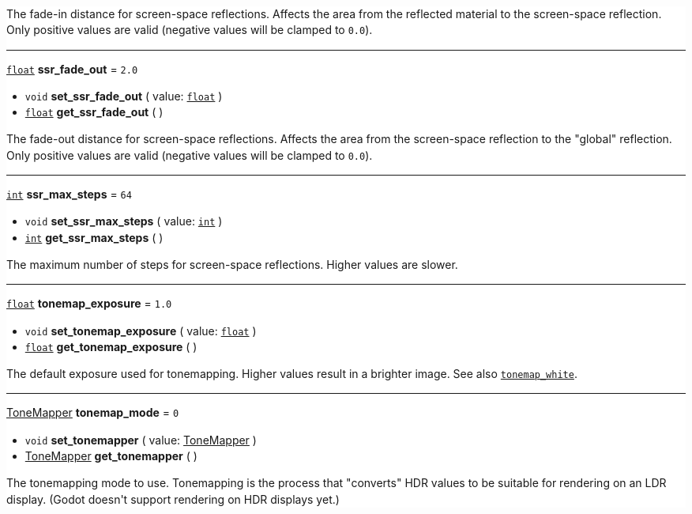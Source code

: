 The fade-in distance for screen-space reflections. Affects the area from the reflected material to the screen-space reflection. Only positive values are valid (negative values will be clamped to `0.0`).



---

<div id="_class_environment_property_ssr_fade_out"></div>

[`float`](class_float.md) **ssr_fade_out** = ``2.0`` <div id="class_environment_property_ssr_fade_out"></div>

- `void` **set_ssr_fade_out** ( value: [`float`](class_float.md) )
- [`float`](class_float.md) **get_ssr_fade_out** ( )

The fade-out distance for screen-space reflections. Affects the area from the screen-space reflection to the "global" reflection. Only positive values are valid (negative values will be clamped to `0.0`).



---

<div id="_class_environment_property_ssr_max_steps"></div>

[`int`](class_int.md) **ssr_max_steps** = ``64`` <div id="class_environment_property_ssr_max_steps"></div>

- `void` **set_ssr_max_steps** ( value: [`int`](class_int.md) )
- [`int`](class_int.md) **get_ssr_max_steps** ( )

The maximum number of steps for screen-space reflections. Higher values are slower.



---

<div id="_class_environment_property_tonemap_exposure"></div>

[`float`](class_float.md) **tonemap_exposure** = ``1.0`` <div id="class_environment_property_tonemap_exposure"></div>

- `void` **set_tonemap_exposure** ( value: [`float`](class_float.md) )
- [`float`](class_float.md) **get_tonemap_exposure** ( )

The default exposure used for tonemapping. Higher values result in a brighter image. See also [`tonemap_white`](class_environment.md#class_environment_property_tonemap_white).



---

<div id="_class_environment_property_tonemap_mode"></div>

[ToneMapper](#enum_environment_tonemapper) **tonemap_mode** = ``0`` <div id="class_environment_property_tonemap_mode"></div>

- `void` **set_tonemapper** ( value: [ToneMapper](#enum_environment_tonemapper) )
- [ToneMapper](#enum_environment_tonemapper) **get_tonemapper** ( )

The tonemapping mode to use. Tonemapping is the process that "converts" HDR values to be suitable for rendering on an LDR display. (Godot doesn't support rendering on HDR displays yet.)
